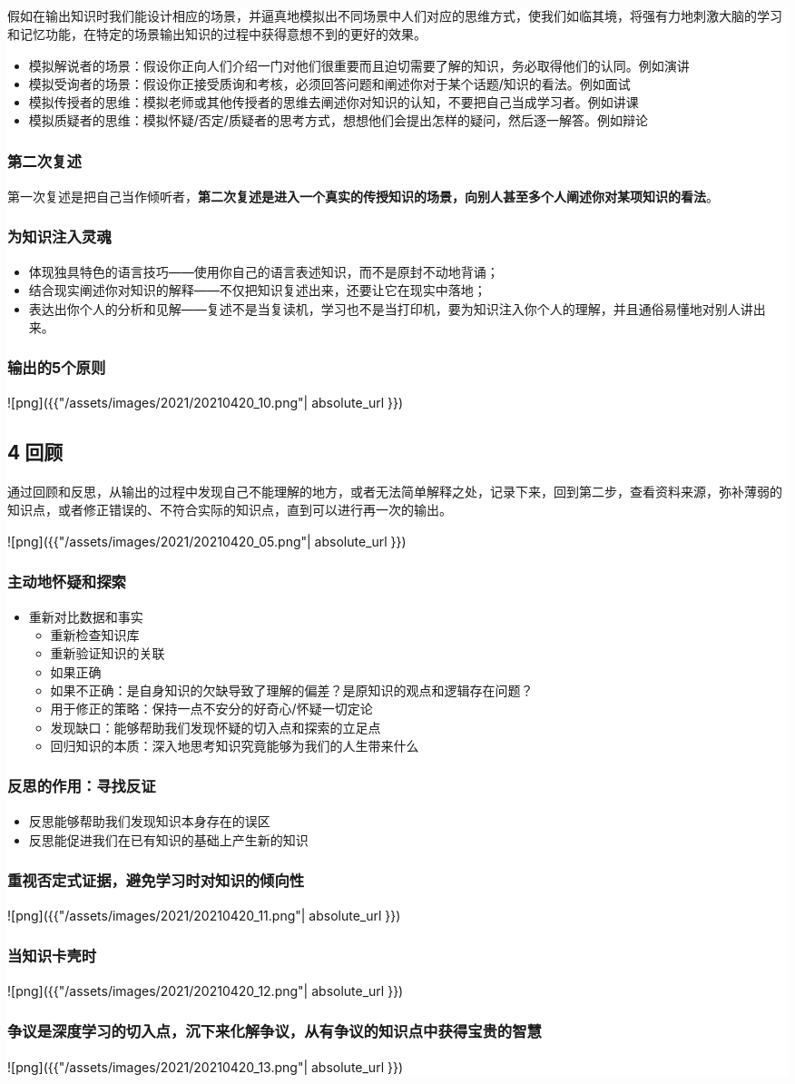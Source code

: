 假如在输出知识时我们能设计相应的场景，并逼真地模拟出不同场景中人们对应的思维方式，使我们如临其境，将强有力地刺激大脑的学习和记忆功能，在特定的场景输出知识的过程中获得意想不到的更好的效果。
- 模拟解说者的场景：假设你正向人们介绍一门对他们很重要而且迫切需要了解的知识，务必取得他们的认同。例如演讲
- 模拟受询者的场景：假设你正接受质询和考核，必须回答问题和阐述你对于某个话题/知识的看法。例如面试
- 模拟传授者的思维：模拟老师或其他传授者的思维去阐述你对知识的认知，不要把自己当成学习者。例如讲课
- 模拟质疑者的思维：模拟怀疑/否定/质疑者的思考方式，想想他们会提出怎样的疑问，然后逐一解答。例如辩论

### 第二次复述
第一次复述是把自己当作倾听者，**第二次复述是进入一个真实的传授知识的场景，向别人甚至多个人阐述你对某项知识的看法**。

### 为知识注入灵魂
- 体现独具特色的语言技巧——使用你自己的语言表述知识，而不是原封不动地背诵；
- 结合现实阐述你对知识的解释——不仅把知识复述出来，还要让它在现实中落地；
- 表达出你个人的分析和见解——复述不是当复读机，学习也不是当打印机，要为知识注入你个人的理解，并且通俗易懂地对别人讲出来。

### 输出的5个原则

![png]({{"/assets/images/2021/20210420_10.png"| absolute_url }})

## 4 回顾
通过回顾和反思，从输出的过程中发现自己不能理解的地方，或者无法简单解释之处，记录下来，回到第二步，查看资料来源，弥补薄弱的知识点，或者修正错误的、不符合实际的知识点，直到可以进行再一次的输出。

![png]({{"/assets/images/2021/20210420_05.png"| absolute_url }})

### 主动地怀疑和探索
- 重新对比数据和事实
  - 重新检查知识库
  - 重新验证知识的关联
  - 如果正确
  - 如果不正确：是自身知识的欠缺导致了理解的偏差？是原知识的观点和逻辑存在问题？
  - 用于修正的策略：保持一点不安分的好奇心/怀疑一切定论
  - 发现缺口：能够帮助我们发现怀疑的切入点和探索的立足点
  - 回归知识的本质：深入地思考知识究竟能够为我们的人生带来什么

### 反思的作用：寻找反证
- 反思能够帮助我们发现知识本身存在的误区
- 反思能促进我们在已有知识的基础上产生新的知识

### 重视否定式证据，避免学习时对知识的倾向性

![png]({{"/assets/images/2021/20210420_11.png"| absolute_url }})

### 当知识卡壳时

![png]({{"/assets/images/2021/20210420_12.png"| absolute_url }})

### 争议是深度学习的切入点，沉下来化解争议，从有争议的知识点中获得宝贵的智慧

![png]({{"/assets/images/2021/20210420_13.png"| absolute_url }})
